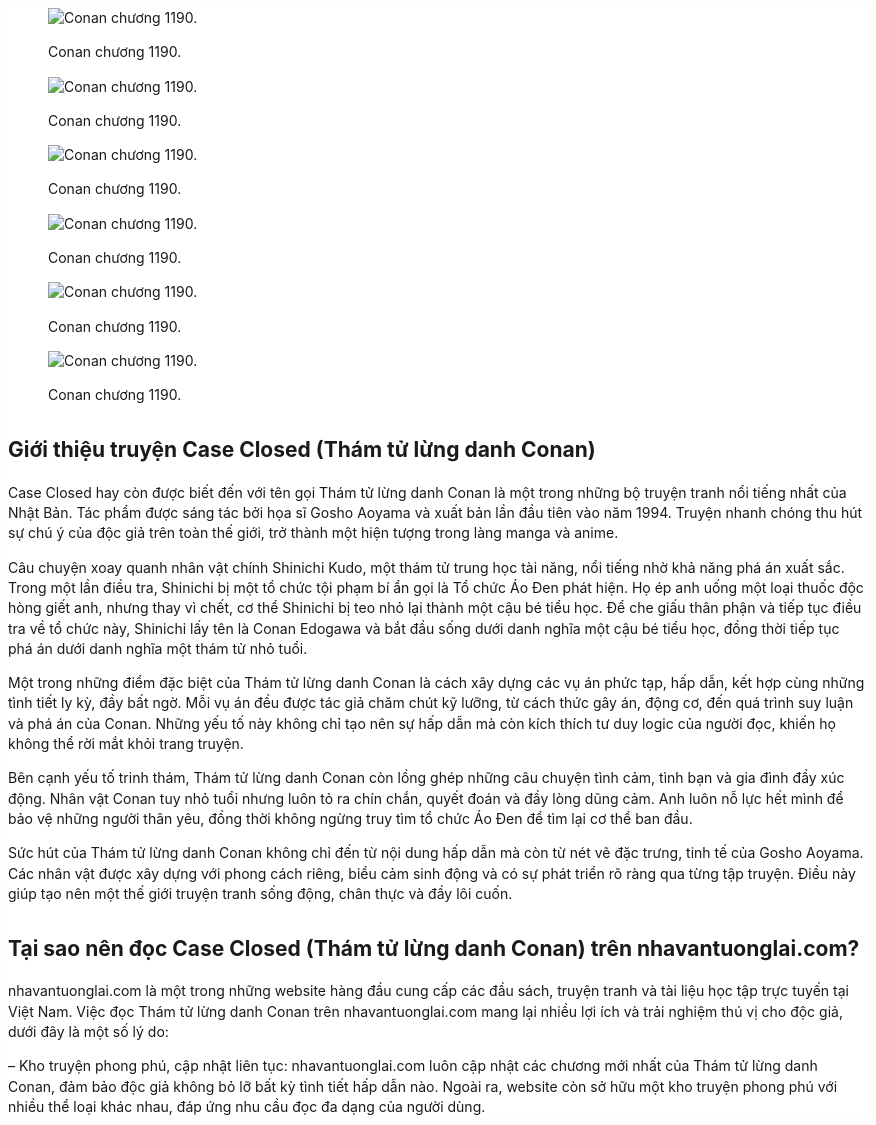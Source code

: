 <figure><img src="https://data.nhavantuonglai.com/image/manga/gosho-aoyama-case-closed-1190-13.jpg" alt="Conan chương 1190." title="Conan chương 1190." height=100% width=100%><figcaption></p>Conan chương 1190.</p></figcaption></figure>

<figure><img src="https://data.nhavantuonglai.com/image/manga/gosho-aoyama-case-closed-1190-14.jpg" alt="Conan chương 1190." title="Conan chương 1190." height=100% width=100%><figcaption></p>Conan chương 1190.</p></figcaption></figure>

<figure><img src="https://data.nhavantuonglai.com/image/manga/gosho-aoyama-case-closed-1190-15.jpg" alt="Conan chương 1190." title="Conan chương 1190." height=100% width=100%><figcaption></p>Conan chương 1190.</p></figcaption></figure>

<figure><img src="https://data.nhavantuonglai.com/image/manga/gosho-aoyama-case-closed-1190-16.jpg" alt="Conan chương 1190." title="Conan chương 1190." height=100% width=100%><figcaption></p>Conan chương 1190.</p></figcaption></figure>

<figure><img src="https://data.nhavantuonglai.com/image/manga/gosho-aoyama-case-closed-1190-17.jpg" alt="Conan chương 1190." title="Conan chương 1190." height=100% width=100%><figcaption></p>Conan chương 1190.</p></figcaption></figure>

<figure><img src="https://data.nhavantuonglai.com/image/manga/gosho-aoyama-case-closed-1190-18.jpg" alt="Conan chương 1190." title="Conan chương 1190." height=100% width=100%><figcaption></p>Conan chương 1190.</p></figcaption></figure>

## Giới thiệu truyện Case Closed (Thám tử lừng danh Conan)

Case Closed hay còn được biết đến với tên gọi Thám tử lừng danh Conan là một trong những bộ truyện tranh nổi tiếng nhất của Nhật Bản. Tác phẩm được sáng tác bởi họa sĩ Gosho Aoyama và xuất bản lần đầu tiên vào năm 1994. Truyện nhanh chóng thu hút sự chú ý của độc giả trên toàn thế giới, trở thành một hiện tượng trong làng manga và anime.

Câu chuyện xoay quanh nhân vật chính Shinichi Kudo, một thám tử trung học tài năng, nổi tiếng nhờ khả năng phá án xuất sắc. Trong một lần điều tra, Shinichi bị một tổ chức tội phạm bí ẩn gọi là Tổ chức Áo Đen phát hiện. Họ ép anh uống một loại thuốc độc hòng giết anh, nhưng thay vì chết, cơ thể Shinichi bị teo nhỏ lại thành một cậu bé tiểu học. Để che giấu thân phận và tiếp tục điều tra về tổ chức này, Shinichi lấy tên là Conan Edogawa và bắt đầu sống dưới danh nghĩa một cậu bé tiểu học, đồng thời tiếp tục phá án dưới danh nghĩa một thám tử nhỏ tuổi.

Một trong những điểm đặc biệt của Thám tử lừng danh Conan là cách xây dựng các vụ án phức tạp, hấp dẫn, kết hợp cùng những tình tiết ly kỳ, đầy bất ngờ. Mỗi vụ án đều được tác giả chăm chút kỹ lưỡng, từ cách thức gây án, động cơ, đến quá trình suy luận và phá án của Conan. Những yếu tố này không chỉ tạo nên sự hấp dẫn mà còn kích thích tư duy logic của người đọc, khiến họ không thể rời mắt khỏi trang truyện.

Bên cạnh yếu tố trinh thám, Thám tử lừng danh Conan còn lồng ghép những câu chuyện tình cảm, tình bạn và gia đình đầy xúc động. Nhân vật Conan tuy nhỏ tuổi nhưng luôn tỏ ra chín chắn, quyết đoán và đầy lòng dũng cảm. Anh luôn nỗ lực hết mình để bảo vệ những người thân yêu, đồng thời không ngừng truy tìm tổ chức Áo Đen để tìm lại cơ thể ban đầu.

Sức hút của Thám tử lừng danh Conan không chỉ đến từ nội dung hấp dẫn mà còn từ nét vẽ đặc trưng, tinh tế của Gosho Aoyama. Các nhân vật được xây dựng với phong cách riêng, biểu cảm sinh động và có sự phát triển rõ ràng qua từng tập truyện. Điều này giúp tạo nên một thế giới truyện tranh sống động, chân thực và đầy lôi cuốn.

## Tại sao nên đọc Case Closed (Thám tử lừng danh Conan) trên nhavantuonglai.com?

nhavantuonglai.com là một trong những website hàng đầu cung cấp các đầu sách, truyện tranh và tài liệu học tập trực tuyến tại Việt Nam. Việc đọc Thám tử lừng danh Conan trên nhavantuonglai.com mang lại nhiều lợi ích và trải nghiệm thú vị cho độc giả, dưới đây là một số lý do:

– Kho truyện phong phú, cập nhật liên tục: nhavantuonglai.com luôn cập nhật các chương mới nhất của Thám tử lừng danh Conan, đảm bảo độc giả không bỏ lỡ bất kỳ tình tiết hấp dẫn nào. Ngoài ra, website còn sở hữu một kho truyện phong phú với nhiều thể loại khác nhau, đáp ứng nhu cầu đọc đa dạng của người dùng.

